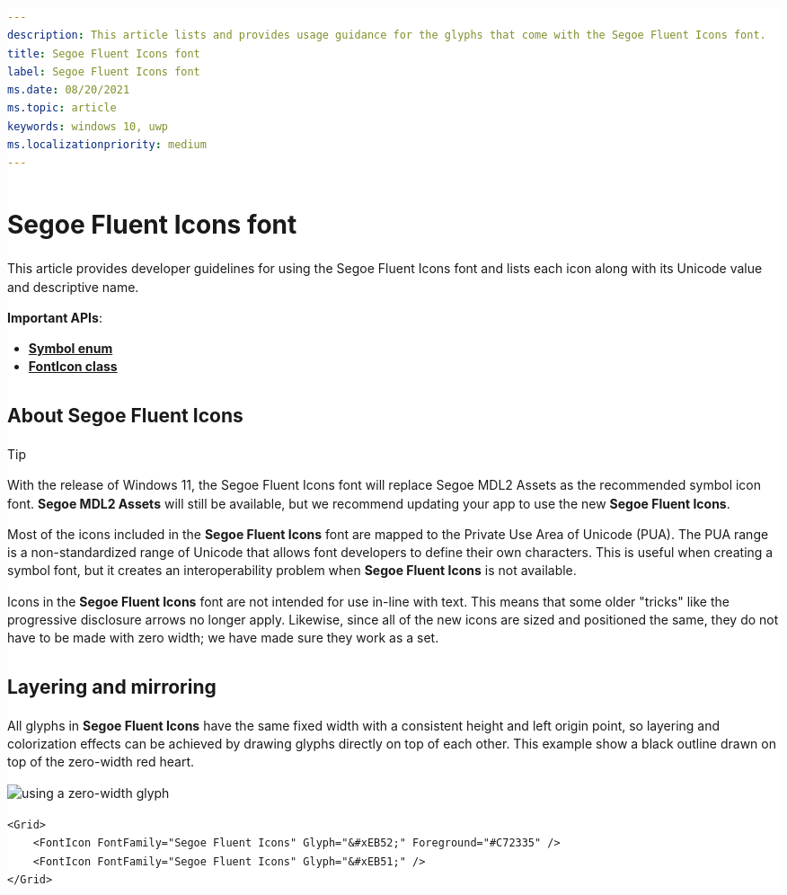 ```yaml
---
description: This article lists and provides usage guidance for the glyphs that come with the Segoe Fluent Icons font.
title: Segoe Fluent Icons font
label: Segoe Fluent Icons font
ms.date: 08/20/2021
ms.topic: article
keywords: windows 10, uwp
ms.localizationpriority: medium
---
```


# Segoe Fluent Icons font

This article provides developer guidelines for using the Segoe Fluent Icons font and lists each icon along with its Unicode value and descriptive name.

**Important APIs**:

* [**Symbol enum**](/uwp/api/windows.ui.xaml.controls.symbol)
* [**FontIcon class**](/uwp/api/windows.ui.xaml.controls.fonticon)

## About Segoe Fluent Icons

> [!TIP]
> With the release of Windows 11, the Segoe Fluent Icons font will replace Segoe MDL2 Assets as the recommended symbol icon font. **Segoe MDL2 Assets** will still be available, but we recommend updating your app to use the new **Segoe Fluent Icons**.

Most of the icons included in the **Segoe Fluent Icons** font are mapped to the Private Use Area of Unicode (PUA). The PUA range is a non-standardized range of Unicode that allows font developers to define their own characters. This is useful when creating a symbol font, but it creates an interoperability problem when **Segoe Fluent Icons** is not available.

Icons in the **Segoe Fluent Icons** font are not intended for use in-line with text. This means that some older "tricks" like the progressive disclosure arrows no longer apply. Likewise, since all of the new icons are sized and positioned the same, they do not have to be made with zero width; we have made sure they work as a set.

## Layering and mirroring

All glyphs in **Segoe Fluent Icons** have the same fixed width with a consistent height and left origin point, so layering and colorization effects can be achieved by drawing glyphs directly on top of each other. This example show a black outline drawn on top of the zero-width red heart.

![using a zero-width glyph](images/segoe-ui-symbol-layering.png)

```xaml
<Grid>
    <FontIcon FontFamily="Segoe Fluent Icons" Glyph="&#xEB52;" Foreground="#C72335" />
    <FontIcon FontFamily="Segoe Fluent Icons" Glyph="&#xEB51;" />
</Grid>
```
